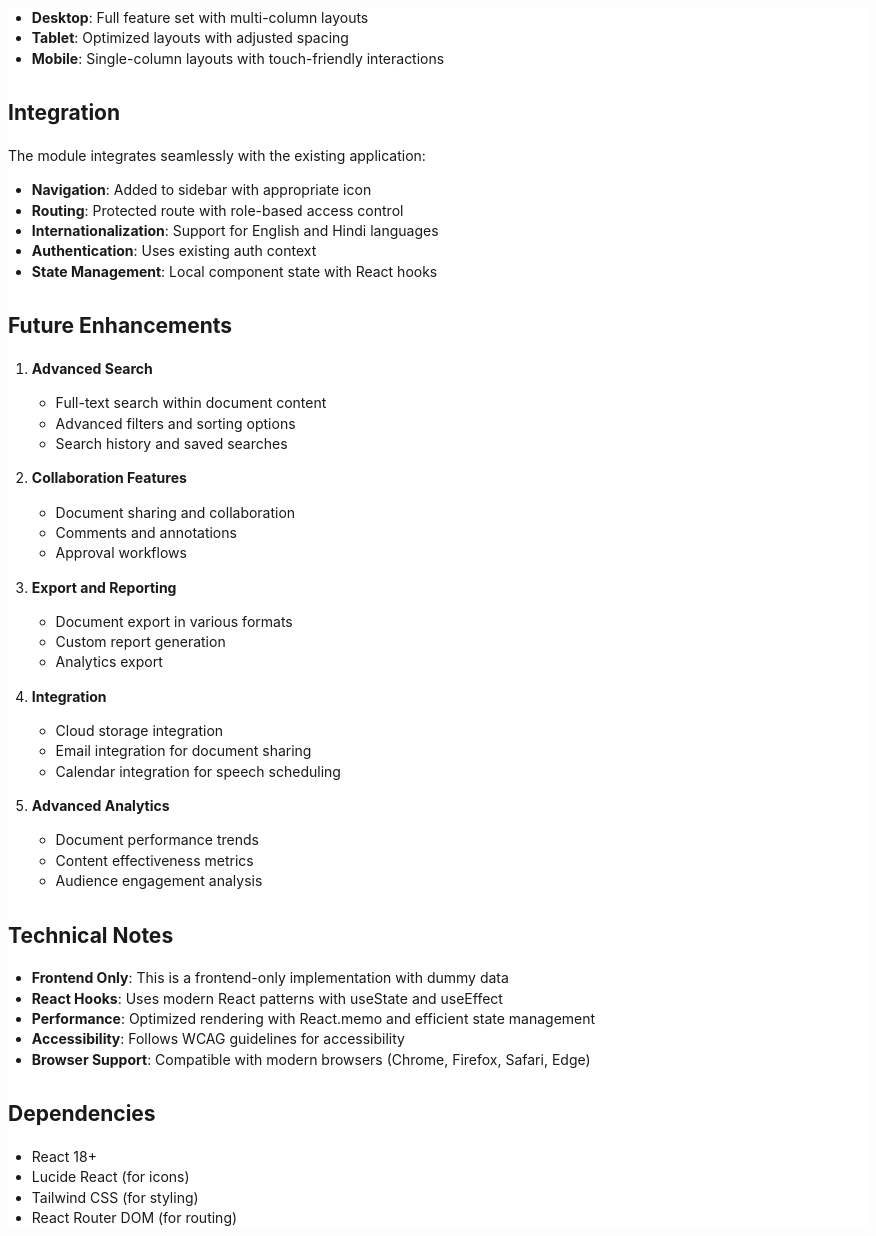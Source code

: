 - **Desktop**: Full feature set with multi-column layouts
- **Tablet**: Optimized layouts with adjusted spacing
- **Mobile**: Single-column layouts with touch-friendly interactions

## Integration

The module integrates seamlessly with the existing application:

- **Navigation**: Added to sidebar with appropriate icon
- **Routing**: Protected route with role-based access control
- **Internationalization**: Support for English and Hindi languages
- **Authentication**: Uses existing auth context
- **State Management**: Local component state with React hooks

## Future Enhancements

1. **Advanced Search**
   - Full-text search within document content
   - Advanced filters and sorting options
   - Search history and saved searches

2. **Collaboration Features**
   - Document sharing and collaboration
   - Comments and annotations
   - Approval workflows

3. **Export and Reporting**
   - Document export in various formats
   - Custom report generation
   - Analytics export

4. **Integration**
   - Cloud storage integration
   - Email integration for document sharing
   - Calendar integration for speech scheduling

5. **Advanced Analytics**
   - Document performance trends
   - Content effectiveness metrics
   - Audience engagement analysis

## Technical Notes

- **Frontend Only**: This is a frontend-only implementation with dummy data
- **React Hooks**: Uses modern React patterns with useState and useEffect
- **Performance**: Optimized rendering with React.memo and efficient state management
- **Accessibility**: Follows WCAG guidelines for accessibility
- **Browser Support**: Compatible with modern browsers (Chrome, Firefox, Safari, Edge)

## Dependencies

- React 18+
- Lucide React (for icons)
- Tailwind CSS (for styling)
- React Router DOM (for routing)
